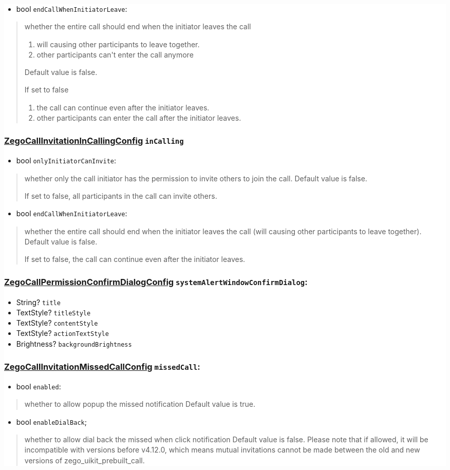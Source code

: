   - bool `endCallWhenInitiatorLeave`:
  > whether the entire call should end when the initiator leaves the call
  > 1. will causing other participants to leave together.
  > 2. other participants can't enter the call anymore
  >
  > Default value is false.
  >
  > If set to false
  > 1. the call can continue even after the initiator leaves.
  > 2. other participants can enter the call after the initiator leaves.

### [ZegoCallInvitationInCallingConfig](https://pub.dev/documentation/zego_uikit_prebuilt_call/latest/zego_uikit_prebuilt_call/ZegoCallInvitationInCallingConfig-class.html) `inCalling`
  - bool `onlyInitiatorCanInvite`:
  > whether only the call initiator has the permission to invite others to
  > join the call.
  > Default value is false.
  >
  > If set to false, all participants in the call can invite others.

  - bool `endCallWhenInitiatorLeave`:
  > whether the entire call should end when the initiator leaves the call
  > (will causing other participants to leave together).
  > Default value is false.
  >
  > If set to false, the call can continue even after the initiator leaves.

### [ZegoCallPermissionConfirmDialogConfig](https://pub.dev/documentation/zego_uikit_prebuilt_call/latest/zego_uikit_prebuilt_call/ZegoCallPermissionConfirmDialogConfig-class.html) `systemAlertWindowConfirmDialog`:
  - String? `title`
  - TextStyle? `titleStyle`
  - TextStyle? `contentStyle`
  - TextStyle? `actionTextStyle`
  - Brightness? `backgroundBrightness`

### [ZegoCallInvitationMissedCallConfig](https://pub.dev/documentation/zego_uikit_prebuilt_call/latest/zego_uikit_prebuilt_call/ZegoCallInvitationMissedCallConfig-class.html) `missedCall`:

  - bool `enabled`:
  > whether to allow popup the missed notification
  > Default value is true.
  
  - bool `enableDialBack`;
  > whether to allow dial back the missed when click notification
  > Default value is false.
  > Please note that if allowed, it will be incompatible with versions before v4.12.0,
  > which means mutual invitations cannot be made between the old and new versions of zego_uikit_prebuilt_call.
